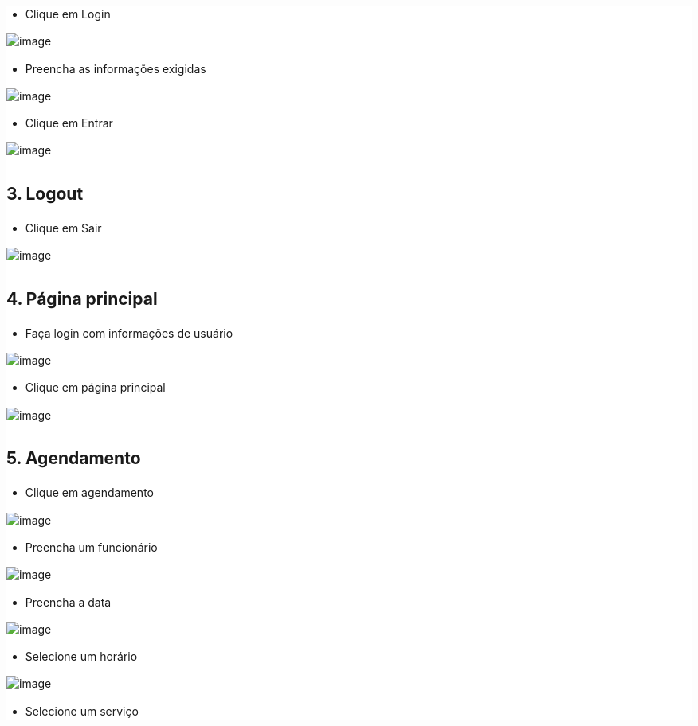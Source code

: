 - Clique em Login
  
![image](https://github.com/cp2-dc-info-projeto-final/barbearia-julius/assets/71456387/6ba1b264-ed4d-4b70-b0ef-7a62af5c0e03)

- Preencha as informações exigidas
  
![image](https://github.com/cp2-dc-info-projeto-final/barbearia-julius/assets/71456387/55eb2a41-6540-42d4-80c5-9a843c379eb1)

- Clique em Entrar
  
![image](https://github.com/cp2-dc-info-projeto-final/barbearia-julius/assets/71456387/c9828826-ffba-4a46-9f3e-0060207eceaf)



## 3. Logout

- Clique em Sair
  
![image](https://github.com/cp2-dc-info-projeto-final/barbearia-julius/assets/71456387/08c98daa-d250-4b53-b4f6-4c16b99dbd32)



## 4. Página principal

- Faça login com informações de usuário

![image](https://github.com/cp2-dc-info-projeto-final/barbearia-julius/assets/71456387/bf8767d5-67ef-4b3b-96ed-e2e605916e03)

- Clique em página principal

![image](https://github.com/cp2-dc-info-projeto-final/barbearia-julius/assets/71456387/4d9f1d6a-be7f-4f8b-bf99-135c4d265a55)



## 5. Agendamento

- Clique em agendamento

![image](https://github.com/cp2-dc-info-projeto-final/barbearia-julius/assets/71456387/84dc78f6-f92f-4433-82be-1d817a813025)

- Preencha um funcionário

![image](https://github.com/cp2-dc-info-projeto-final/barbearia-julius/assets/71456387/f260a42f-a231-4dd2-b7e0-576c63e8e4c3)


- Preencha a data

![image](https://github.com/cp2-dc-info-projeto-final/barbearia-julius/assets/71456387/3fb413a5-1e93-4c0c-b6f9-0af7837e6921)

  
- Selecione um horário

![image](https://github.com/cp2-dc-info-projeto-final/barbearia-julius/assets/71456387/382aebf8-18eb-4afc-9247-c648c8bd03cd)


- Selecione um serviço
